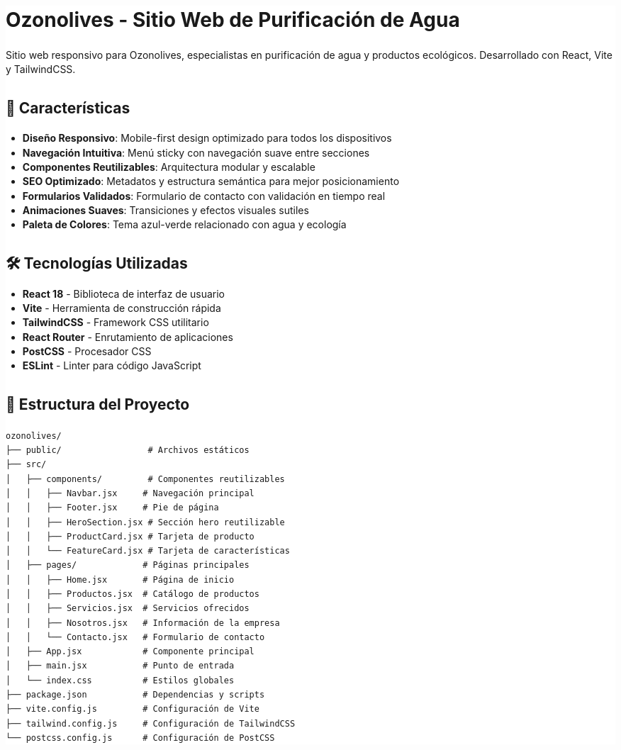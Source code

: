 # Ozonolives - Sitio Web de Purificación de Agua

Sitio web responsivo para Ozonolives, especialistas en purificación de agua y productos ecológicos. Desarrollado con React, Vite y TailwindCSS.

## 🚀 Características

- **Diseño Responsivo**: Mobile-first design optimizado para todos los dispositivos
- **Navegación Intuitiva**: Menú sticky con navegación suave entre secciones
- **Componentes Reutilizables**: Arquitectura modular y escalable
- **SEO Optimizado**: Metadatos y estructura semántica para mejor posicionamiento
- **Formularios Validados**: Formulario de contacto con validación en tiempo real
- **Animaciones Suaves**: Transiciones y efectos visuales sutiles
- **Paleta de Colores**: Tema azul-verde relacionado con agua y ecología

## 🛠️ Tecnologías Utilizadas

- **React 18** - Biblioteca de interfaz de usuario
- **Vite** - Herramienta de construcción rápida
- **TailwindCSS** - Framework CSS utilitario
- **React Router** - Enrutamiento de aplicaciones
- **PostCSS** - Procesador CSS
- **ESLint** - Linter para código JavaScript

## 📁 Estructura del Proyecto

```
ozonolives/
├── public/                 # Archivos estáticos
├── src/
│   ├── components/         # Componentes reutilizables
│   │   ├── Navbar.jsx     # Navegación principal
│   │   ├── Footer.jsx     # Pie de página
│   │   ├── HeroSection.jsx # Sección hero reutilizable
│   │   ├── ProductCard.jsx # Tarjeta de producto
│   │   └── FeatureCard.jsx # Tarjeta de características
│   ├── pages/             # Páginas principales
│   │   ├── Home.jsx       # Página de inicio
│   │   ├── Productos.jsx  # Catálogo de productos
│   │   ├── Servicios.jsx  # Servicios ofrecidos
│   │   ├── Nosotros.jsx   # Información de la empresa
│   │   └── Contacto.jsx   # Formulario de contacto
│   ├── App.jsx            # Componente principal
│   ├── main.jsx           # Punto de entrada
│   └── index.css          # Estilos globales
├── package.json           # Dependencias y scripts
├── vite.config.js         # Configuración de Vite
├── tailwind.config.js     # Configuración de TailwindCSS
└── postcss.config.js      # Configuración de PostCSS
```
